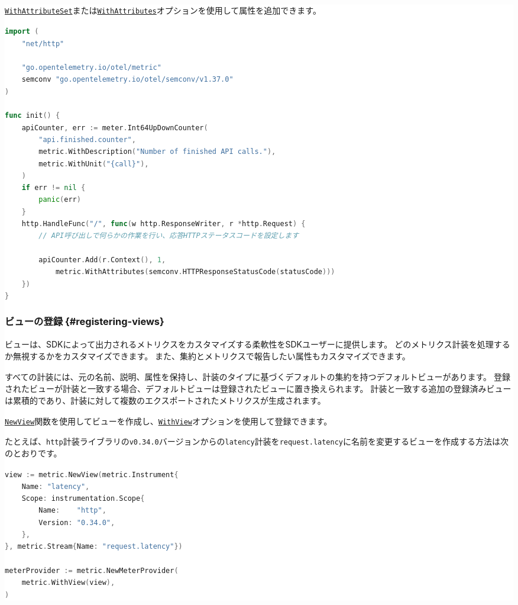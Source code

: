 [`WithAttributeSet`](https://pkg.go.dev/go.opentelemetry.io/otel/metric#WithAttributeSet)または[`WithAttributes`](https://pkg.go.dev/go.opentelemetry.io/otel/metric#WithAttributes)オプションを使用して属性を追加できます。

```go
import (
	"net/http"

	"go.opentelemetry.io/otel/metric"
	semconv "go.opentelemetry.io/otel/semconv/v1.37.0"
)

func init() {
	apiCounter, err := meter.Int64UpDownCounter(
		"api.finished.counter",
		metric.WithDescription("Number of finished API calls."),
		metric.WithUnit("{call}"),
	)
	if err != nil {
		panic(err)
	}
	http.HandleFunc("/", func(w http.ResponseWriter, r *http.Request) {
		// API呼び出しで何らかの作業を行い、応答HTTPステータスコードを設定します

		apiCounter.Add(r.Context(), 1,
			metric.WithAttributes(semconv.HTTPResponseStatusCode(statusCode)))
	})
}
```

### ビューの登録 {#registering-views}

ビューは、SDKによって出力されるメトリクスをカスタマイズする柔軟性をSDKユーザーに提供します。
どのメトリクス計装を処理するか無視するかをカスタマイズできます。
また、集約とメトリクスで報告したい属性もカスタマイズできます。

すべての計装には、元の名前、説明、属性を保持し、計装のタイプに基づくデフォルトの集約を持つデフォルトビューがあります。
登録されたビューが計装と一致する場合、デフォルトビューは登録されたビューに置き換えられます。
計装と一致する追加の登録済みビューは累積的であり、計装に対して複数のエクスポートされたメトリクスが生成されます。

[`NewView`](https://pkg.go.dev/go.opentelemetry.io/otel/sdk/metric#NewView)関数を使用してビューを作成し、[`WithView`](https://pkg.go.dev/go.opentelemetry.io/otel/sdk/metric#WithView)オプションを使用して登録できます。

たとえば、`http`計装ライブラリの`v0.34.0`バージョンからの`latency`計装を`request.latency`に名前を変更するビューを作成する方法は次のとおりです。

```go
view := metric.NewView(metric.Instrument{
	Name: "latency",
	Scope: instrumentation.Scope{
		Name:    "http",
		Version: "0.34.0",
	},
}, metric.Stream{Name: "request.latency"})

meterProvider := metric.NewMeterProvider(
	metric.WithView(view),
)
```
